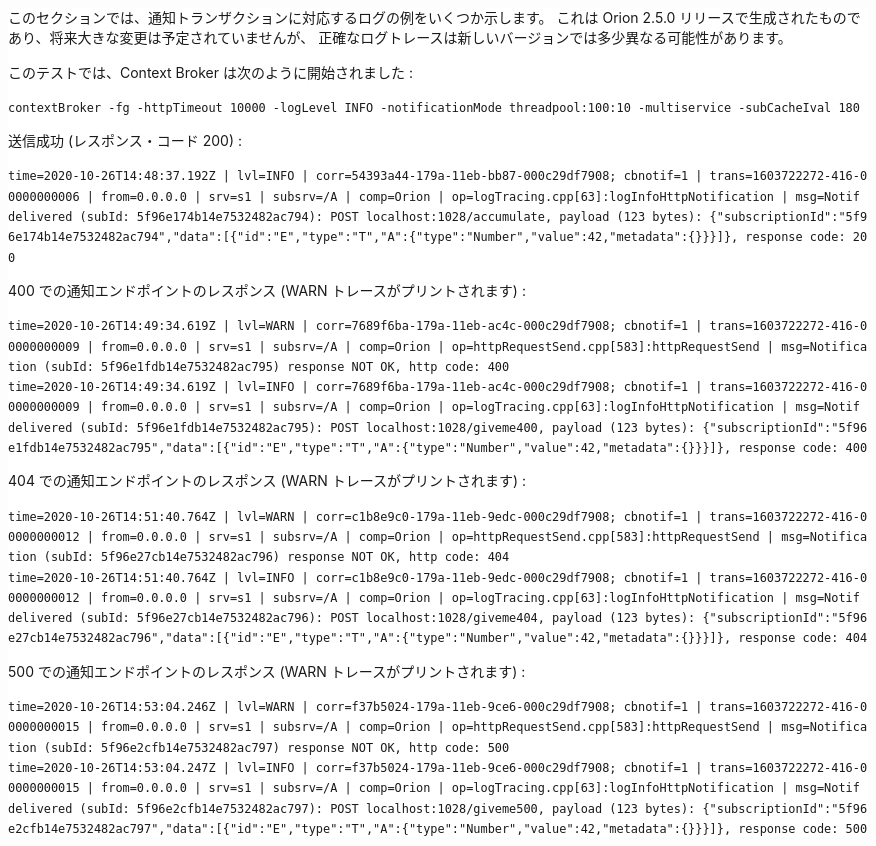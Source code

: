 このセクションでは、通知トランザクションに対応するログの例をいくつか示します。
これは Orion 2.5.0 リリースで生成されたものであり、将来大きな変更は予定されていませんが、
正確なログトレースは新しいバージョンでは多少異なる可能性があります。

このテストでは、Context Broker は次のように開始されました :

```
contextBroker -fg -httpTimeout 10000 -logLevel INFO -notificationMode threadpool:100:10 -multiservice -subCacheIval 180
```

送信成功 (レスポンス・コード 200) :

```
time=2020-10-26T14:48:37.192Z | lvl=INFO | corr=54393a44-179a-11eb-bb87-000c29df7908; cbnotif=1 | trans=1603722272-416-00000000006 | from=0.0.0.0 | srv=s1 | subsrv=/A | comp=Orion | op=logTracing.cpp[63]:logInfoHttpNotification | msg=Notif delivered (subId: 5f96e174b14e7532482ac794): POST localhost:1028/accumulate, payload (123 bytes): {"subscriptionId":"5f96e174b14e7532482ac794","data":[{"id":"E","type":"T","A":{"type":"Number","value":42,"metadata":{}}}]}, response code: 200
```

400 での通知エンドポイントのレスポンス (WARN トレースがプリントされます) :

```
time=2020-10-26T14:49:34.619Z | lvl=WARN | corr=7689f6ba-179a-11eb-ac4c-000c29df7908; cbnotif=1 | trans=1603722272-416-00000000009 | from=0.0.0.0 | srv=s1 | subsrv=/A | comp=Orion | op=httpRequestSend.cpp[583]:httpRequestSend | msg=Notification (subId: 5f96e1fdb14e7532482ac795) response NOT OK, http code: 400
time=2020-10-26T14:49:34.619Z | lvl=INFO | corr=7689f6ba-179a-11eb-ac4c-000c29df7908; cbnotif=1 | trans=1603722272-416-00000000009 | from=0.0.0.0 | srv=s1 | subsrv=/A | comp=Orion | op=logTracing.cpp[63]:logInfoHttpNotification | msg=Notif delivered (subId: 5f96e1fdb14e7532482ac795): POST localhost:1028/giveme400, payload (123 bytes): {"subscriptionId":"5f96e1fdb14e7532482ac795","data":[{"id":"E","type":"T","A":{"type":"Number","value":42,"metadata":{}}}]}, response code: 400
```

404 での通知エンドポイントのレスポンス (WARN トレースがプリントされます) :

```
time=2020-10-26T14:51:40.764Z | lvl=WARN | corr=c1b8e9c0-179a-11eb-9edc-000c29df7908; cbnotif=1 | trans=1603722272-416-00000000012 | from=0.0.0.0 | srv=s1 | subsrv=/A | comp=Orion | op=httpRequestSend.cpp[583]:httpRequestSend | msg=Notification (subId: 5f96e27cb14e7532482ac796) response NOT OK, http code: 404
time=2020-10-26T14:51:40.764Z | lvl=INFO | corr=c1b8e9c0-179a-11eb-9edc-000c29df7908; cbnotif=1 | trans=1603722272-416-00000000012 | from=0.0.0.0 | srv=s1 | subsrv=/A | comp=Orion | op=logTracing.cpp[63]:logInfoHttpNotification | msg=Notif delivered (subId: 5f96e27cb14e7532482ac796): POST localhost:1028/giveme404, payload (123 bytes): {"subscriptionId":"5f96e27cb14e7532482ac796","data":[{"id":"E","type":"T","A":{"type":"Number","value":42,"metadata":{}}}]}, response code: 404
```

500 での通知エンドポイントのレスポンス (WARN トレースがプリントされます) :

```
time=2020-10-26T14:53:04.246Z | lvl=WARN | corr=f37b5024-179a-11eb-9ce6-000c29df7908; cbnotif=1 | trans=1603722272-416-00000000015 | from=0.0.0.0 | srv=s1 | subsrv=/A | comp=Orion | op=httpRequestSend.cpp[583]:httpRequestSend | msg=Notification (subId: 5f96e2cfb14e7532482ac797) response NOT OK, http code: 500
time=2020-10-26T14:53:04.247Z | lvl=INFO | corr=f37b5024-179a-11eb-9ce6-000c29df7908; cbnotif=1 | trans=1603722272-416-00000000015 | from=0.0.0.0 | srv=s1 | subsrv=/A | comp=Orion | op=logTracing.cpp[63]:logInfoHttpNotification | msg=Notif delivered (subId: 5f96e2cfb14e7532482ac797): POST localhost:1028/giveme500, payload (123 bytes): {"subscriptionId":"5f96e2cfb14e7532482ac797","data":[{"id":"E","type":"T","A":{"type":"Number","value":42,"metadata":{}}}]}, response code: 500
```
